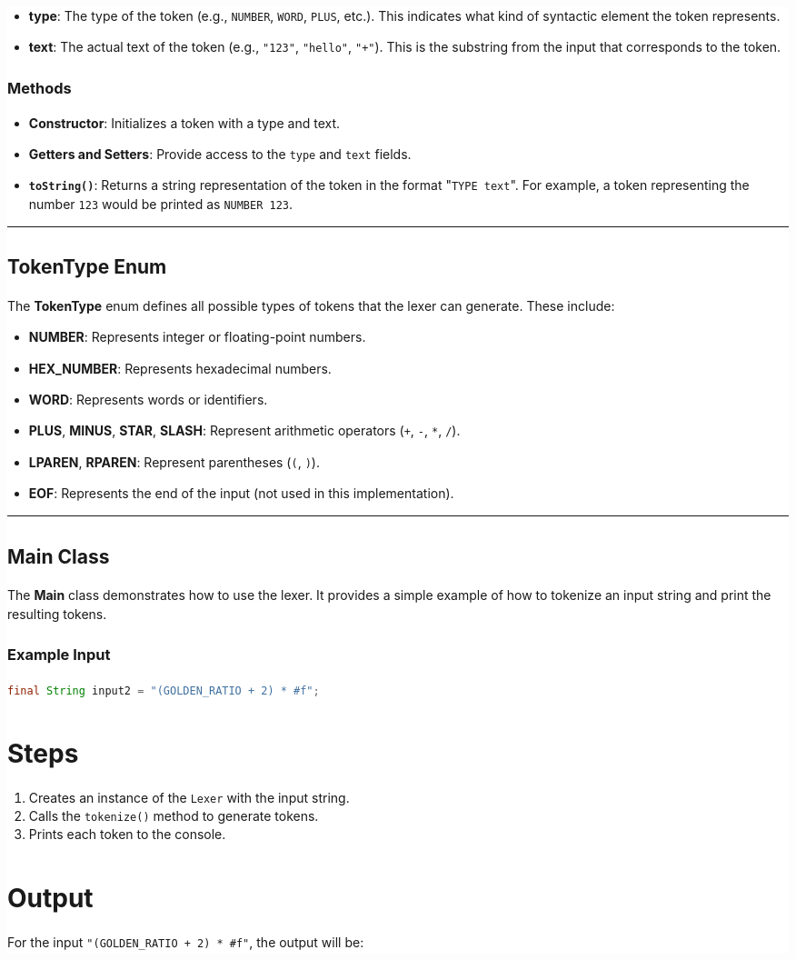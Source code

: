 - **type**: The type of the token (e.g., `NUMBER`, `WORD`, `PLUS`, etc.). This indicates what kind of syntactic element the token represents.

- **text**: The actual text of the token (e.g., `"123"`, `"hello"`, `"+"`). This is the substring from the input that corresponds to the token.

### **Methods**
- **Constructor**: Initializes a token with a type and text.

- **Getters and Setters**: Provide access to the `type` and `text` fields.

- **`toString()`**: Returns a string representation of the token in the format "`TYPE text`". For example, a token representing the number `123` would be printed as `NUMBER 123`.

---

## **TokenType Enum**

The **TokenType** enum defines all possible types of tokens that the lexer can generate. These include:

- **NUMBER**: Represents integer or floating-point numbers.

- **HEX_NUMBER**: Represents hexadecimal numbers.

- **WORD**: Represents words or identifiers.

- **PLUS**, **MINUS**, **STAR**, **SLASH**: Represent arithmetic operators (`+`, `-`, `*`, `/`).

- **LPAREN**, **RPAREN**: Represent parentheses (`(`, `)`).

- **EOF**: Represents the end of the input (not used in this implementation).

---

## **Main Class**

The **Main** class demonstrates how to use the lexer. It provides a simple example of how to tokenize an input string and print the resulting tokens.

### **Example Input**
```java
final String input2 = "(GOLDEN_RATIO + 2) * #f";
```
# Steps

1. Creates an instance of the `Lexer` with the input string.
2. Calls the `tokenize()` method to generate tokens.
3. Prints each token to the console.

# Output

For the input `"(GOLDEN_RATIO + 2) * #f"`, the output will be:
